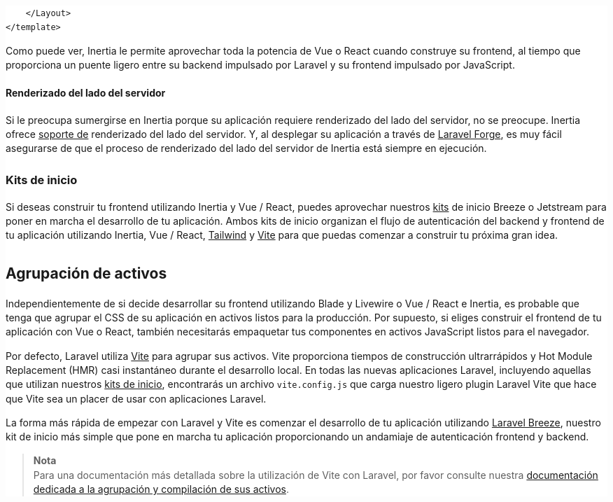 ```vue
    </Layout>
</template>
```

Como puede ver, Inertia le permite aprovechar toda la potencia de Vue o React cuando construye su frontend, al tiempo que proporciona un puente ligero entre su backend impulsado por Laravel y su frontend impulsado por JavaScript.

#### Renderizado del lado del servidor

Si le preocupa sumergirse en Inertia porque su aplicación requiere renderizado del lado del servidor, no se preocupe. Inertia ofrece [soporte de](https://inertiajs.com/server-side-rendering) renderizado del lado del servidor. Y, al desplegar su aplicación a través de [Laravel Forge](https://forge.laravel.com), es muy fácil asegurarse de que el proceso de renderizado del lado del servidor de Inertia está siempre en ejecución.

[]()

### Kits de inicio

Si deseas construir tu frontend utilizando Inertia y Vue / React, puedes aprovechar nuestros [kits](/docs/%7B%7Bversion%7D%7D/starter-kits#breeze-and-inertia) de inicio Breeze o Jetstream para poner en marcha el desarrollo de tu aplicación. Ambos kits de inicio organizan el flujo de autenticación del backend y frontend de tu aplicación utilizando Inertia, Vue / React, [Tailwind](https://tailwindcss.com) y [Vite](https://vitejs.dev) para que puedas comenzar a construir tu próxima gran idea.

[]()

## Agrupación de activos

Independientemente de si decide desarrollar su frontend utilizando Blade y Livewire o Vue / React e Inertia, es probable que tenga que agrupar el CSS de su aplicación en activos listos para la producción. Por supuesto, si eliges construir el frontend de tu aplicación con Vue o React, también necesitarás empaquetar tus componentes en activos JavaScript listos para el navegador.

Por defecto, Laravel utiliza [Vite](https://vitejs.dev) para agrupar sus activos. Vite proporciona tiempos de construcción ultrarrápidos y Hot Module Replacement (HMR) casi instantáneo durante el desarrollo local. En todas las nuevas aplicaciones Laravel, incluyendo aquellas que utilizan nuestros [kits de inicio](/docs/%7B%7Bversion%7D%7D/starter-kits), encontrarás un archivo `vite.config.js` que carga nuestro ligero plugin Laravel Vite que hace que Vite sea un placer de usar con aplicaciones Laravel.

La forma más rápida de empezar con Laravel y Vite es comenzar el desarrollo de tu aplicación utilizando [Laravel Breeze](/docs/%7B%7Bversion%7D%7D/starter-kits#laravel-breeze), nuestro kit de inicio más simple que pone en marcha tu aplicación proporcionando un andamiaje de autenticación frontend y backend.

> **Nota**<br/>Para una documentación más detallada sobre la utilización de Vite con Laravel, por favor consulte nuestra [documentación dedicada a la agrupación y compilación de sus activos](/docs/%7B%7Bversion%7D%7D/vite).
